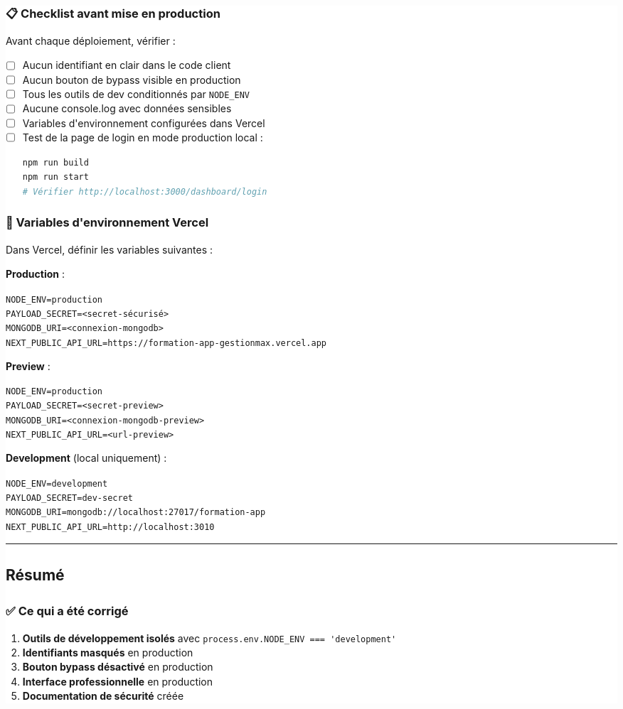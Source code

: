 ### 📋 Checklist avant mise en production

Avant chaque déploiement, vérifier :

- [ ] Aucun identifiant en clair dans le code client
- [ ] Aucun bouton de bypass visible en production
- [ ] Tous les outils de dev conditionnés par `NODE_ENV`
- [ ] Aucune console.log avec données sensibles
- [ ] Variables d'environnement configurées dans Vercel
- [ ] Test de la page de login en mode production local :
  ```bash
  npm run build
  npm run start
  # Vérifier http://localhost:3000/dashboard/login
  ```

### 🔐 Variables d'environnement Vercel

Dans Vercel, définir les variables suivantes :

**Production** :
```
NODE_ENV=production
PAYLOAD_SECRET=<secret-sécurisé>
MONGODB_URI=<connexion-mongodb>
NEXT_PUBLIC_API_URL=https://formation-app-gestionmax.vercel.app
```

**Preview** :
```
NODE_ENV=production
PAYLOAD_SECRET=<secret-preview>
MONGODB_URI=<connexion-mongodb-preview>
NEXT_PUBLIC_API_URL=<url-preview>
```

**Development** (local uniquement) :
```
NODE_ENV=development
PAYLOAD_SECRET=dev-secret
MONGODB_URI=mongodb://localhost:27017/formation-app
NEXT_PUBLIC_API_URL=http://localhost:3010
```

---

## Résumé

### ✅ Ce qui a été corrigé

1. **Outils de développement isolés** avec `process.env.NODE_ENV === 'development'`
2. **Identifiants masqués** en production
3. **Bouton bypass désactivé** en production
4. **Interface professionnelle** en production
5. **Documentation de sécurité** créée
